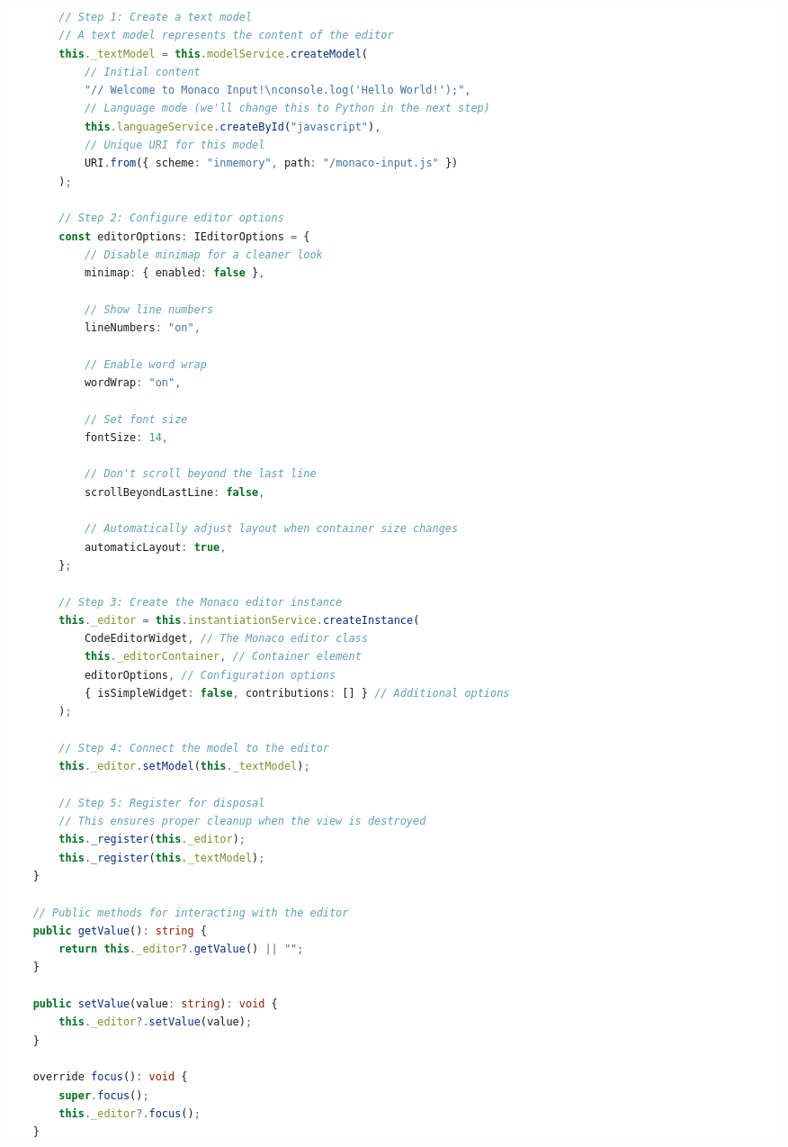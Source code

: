 ```typescript
		// Step 1: Create a text model
		// A text model represents the content of the editor
		this._textModel = this.modelService.createModel(
			// Initial content
			"// Welcome to Monaco Input!\nconsole.log('Hello World!');",
			// Language mode (we'll change this to Python in the next step)
			this.languageService.createById("javascript"),
			// Unique URI for this model
			URI.from({ scheme: "inmemory", path: "/monaco-input.js" })
		);

		// Step 2: Configure editor options
		const editorOptions: IEditorOptions = {
			// Disable minimap for a cleaner look
			minimap: { enabled: false },

			// Show line numbers
			lineNumbers: "on",

			// Enable word wrap
			wordWrap: "on",

			// Set font size
			fontSize: 14,

			// Don't scroll beyond the last line
			scrollBeyondLastLine: false,

			// Automatically adjust layout when container size changes
			automaticLayout: true,
		};

		// Step 3: Create the Monaco editor instance
		this._editor = this.instantiationService.createInstance(
			CodeEditorWidget, // The Monaco editor class
			this._editorContainer, // Container element
			editorOptions, // Configuration options
			{ isSimpleWidget: false, contributions: [] } // Additional options
		);

		// Step 4: Connect the model to the editor
		this._editor.setModel(this._textModel);

		// Step 5: Register for disposal
		// This ensures proper cleanup when the view is destroyed
		this._register(this._editor);
		this._register(this._textModel);
	}

	// Public methods for interacting with the editor
	public getValue(): string {
		return this._editor?.getValue() || "";
	}

	public setValue(value: string): void {
		this._editor?.setValue(value);
	}

	override focus(): void {
		super.focus();
		this._editor?.focus();
	}

```